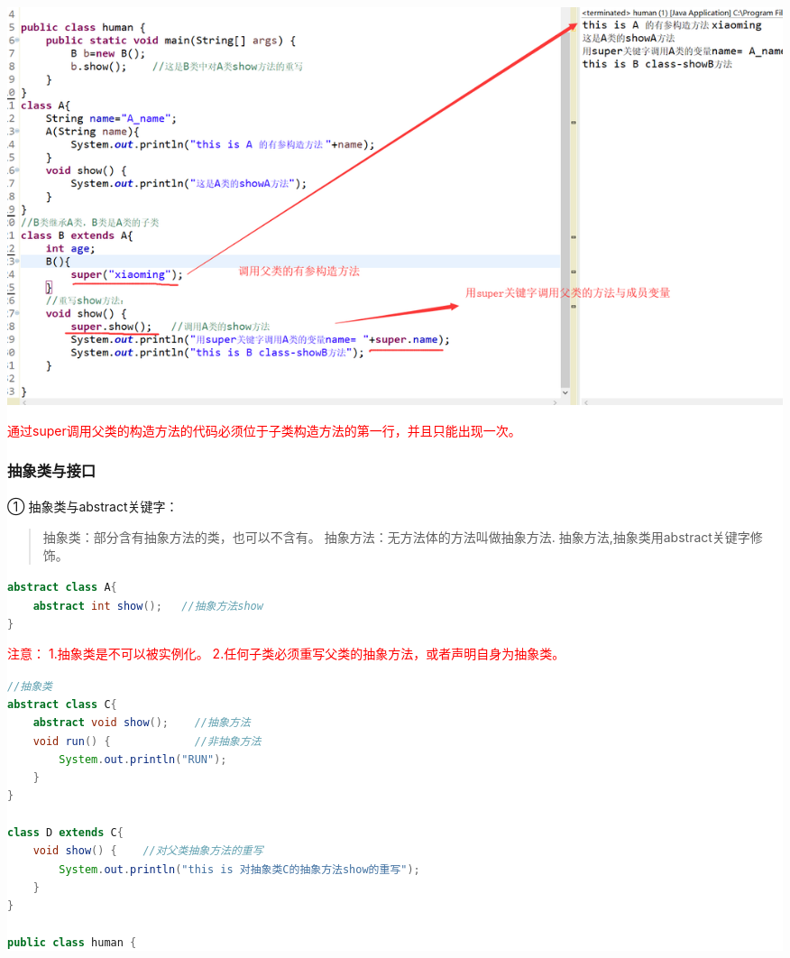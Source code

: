 ![28](../blog_img/java_img_28.png)

<font color="red">
通过super调用父类的构造方法的代码必须位于子类构造方法的第一行，并且只能出现一次。
</font>




### 抽象类与接口

① 抽象类与abstract关键字：

>抽象类：部分含有抽象方法的类，也可以不含有。
>抽象方法：无方法体的方法叫做抽象方法.
>抽象方法,抽象类用abstract关键字修饰。

```java
abstract class A{
	abstract int show();   //抽象方法show
}
```

<font color="red">
注意：
1.抽象类是不可以被实例化。
2.任何子类必须重写父类的抽象方法，或者声明自身为抽象类。
</font>

```java
//抽象类
abstract class C{
	abstract void show();    //抽象方法
	void run() {   			 //非抽象方法
		System.out.println("RUN");
	}
}

class D extends C{
	void show() {    //对父类抽象方法的重写
		System.out.println("this is 对抽象类C的抽象方法show的重写");
	}
}

public class human {
```